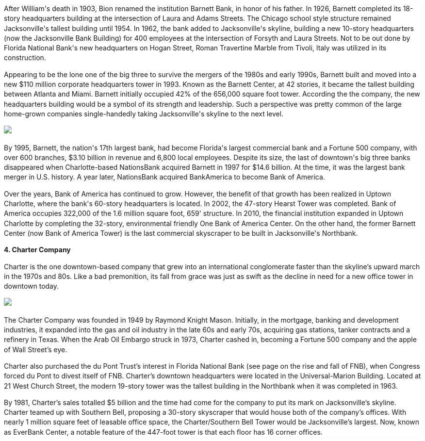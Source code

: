After William's death in 1903, Bion renamed the institution Barnett Bank, in honor of his father. In 1926, Barnett completed its 18-story headquarters building at the intersection of Laura and Adams Streets. The Chicago school style structure remained Jacksonville's tallest building until 1954. In 1962, the bank added to Jacksonville's skyline, building a new 10-story headquarters (now the Jacksonville Bank Building) for 400 employees at the intersection of Forsyth and Laura Streets. Not to be out done by Florida National Bank's new headquarters on Hogan Street, Roman Travertine Marble from Tivoli, Italy was utilized in its construction.

Appearing to be the lone one of the big three to survive the mergers of the 1980s and early 1990s, Barnett built and moved into a new $110 million corporate headquarters tower in 1993. Known as the Barnett Center, at 42 stories, it became the tallest building between Atlanta and Miami. Barnett initially occupied 42% of the 656,000 square foot tower. According the the company, the new headquarters building would be a symbol of its strength and leadership. Such a perspective was pretty common of the large home-grown companies single-handedly taking Jacksonville's skyline to the next level.

<a href="http://www.metrojacksonville.com/gallery/index.php?i=4281939372&ik=xGwL3JG&g=47709618&gk=w9nKkj" target="_blank"><img class="article_photo" src="http://photos.metrojacksonville.com/photos/4281939372_xGwL3JG-800x1000.jpg" /></a>

By 1995, Barnett, the nation's 17th largest bank, had become Florida's largest commercial bank and a Fortune 500 company, with over 600 branches, $3.10 billion in revenue and 6,800 local employees. Despite its size, the last of downtown's big three banks disappeared when Charlotte-based NationsBank acquired Barnett in 1997 for $14.6 billion. At the time, it was the largest bank merger in U.S. history. A year later, NationsBank acquired BankAmerica to become Bank of America. 

Over the years, Bank of America has continued to grow. However, the benefit of that growth has been realized in Uptown Charlotte, where the bank's 60-story headquarters is located. In 2002, the 47-story Hearst Tower was completed. Bank of America occupies 322,000 of the 1.6 million square foot, 659' structure. In 2010, the financial institution expanded in Uptown Charlotte by completing the 32-story, environmental friendly One Bank of America Center. On the other hand, the former Barnett Center (now Bank of America Tower) is the last commercial skyscraper to be built in Jacksonville's Northbank.





<b>4. Charter Company</b>

Charter is the one downtown-based company that grew into an international conglomerate faster than the skyline’s upward march in the 1970s and 80s. Like a bad premonition, its fall from grace was just as swift as the decline in need for a new office tower in downtown today.

<a href="http://www.metrojacksonville.com/gallery/index.php?i=4281956457&ik=nkHRqX5&g=47709618&gk=w9nKkj" target="_blank"><img class="article_photo" src="http://photos.metrojacksonville.com/photos/4281956457_nkHRqX5-800x2000.jpg" /></a>

The Charter Company was founded in 1949 by Raymond Knight Mason. Initially, in the mortgage, banking and development industries, it expanded into the gas and oil industry in the late 60s and early 70s, acquiring gas stations, tanker contracts and a refinery in Texas. When the Arab Oil Embargo struck in 1973, Charter cashed in, becoming a Fortune 500 company and the apple of Wall Street’s eye.

Charter also purchased the du Pont Trust’s interest in Florida National Bank (see page on the rise and fall of FNB), when Congress forced du Pont to divest itself of FNB. Charter’s downtown headquarters were located in the Universal-Marion Building. Located at 21 West Church Street, the modern 19-story tower was the tallest building in the Northbank when it was completed in 1963.

By 1981, Charter’s sales totalled $5 billion and the time had come for the company to put its mark on Jacksonville’s skyline. Charter teamed up with Southern Bell, proposing a 30-story skyscraper that would house both of the company’s offices. With nearly 1 million square feet of leasable office space, the Charter/Southern Bell Tower would be Jacksonville’s largest. Now, known as EverBank Center, a notable feature of the 447-foot tower is that each floor has 16 corner offices.
